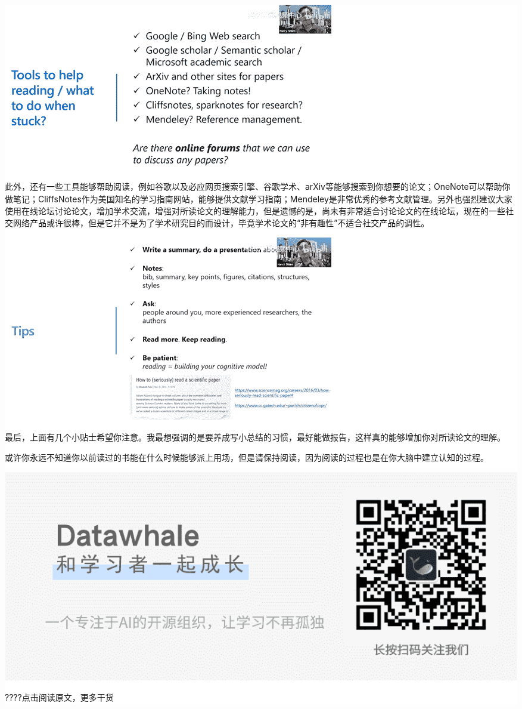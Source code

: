 ![](../img/7fe91ceeb624387a2ebd8a9b99c063a0.png)

此外，还有一些工具能够帮助阅读，例如谷歌以及必应网页搜索引擎、谷歌学术、arXiv等能够搜索到你想要的论文；OneNote可以帮助你做笔记；CliffsNotes作为美国知名的学习指南网站，能够提供文献学习指南；Mendeley是非常优秀的参考文献管理。另外也强烈建议大家使用在线论坛讨论论文，增加学术交流，增强对所读论文的理解能力，但是遗憾的是，尚未有非常适合讨论论文的在线论坛，现在的一些社交网络产品或许很棒，但是它并不是为了学术研究目的而设计，毕竟学术论文的“非有趣性”不适合社交产品的调性。

![](../img/a73dc5bfb01a9388a236a4f4fc9aa7e7.png)

最后，上面有几个小贴士希望你注意。我最想强调的是要养成写小总结的习惯，最好能做报告，这样真的能够增加你对所读论文的理解。

或许你永远不知道你以前读过的书能在什么时候能够派上用场，但是请保持阅读，因为阅读的过程也是在你大脑中建立认知的过程。

![](../img/ac1260bd6d55ebcd4401293b8b1ef5ff.png)

????点击阅读原文，更多干货